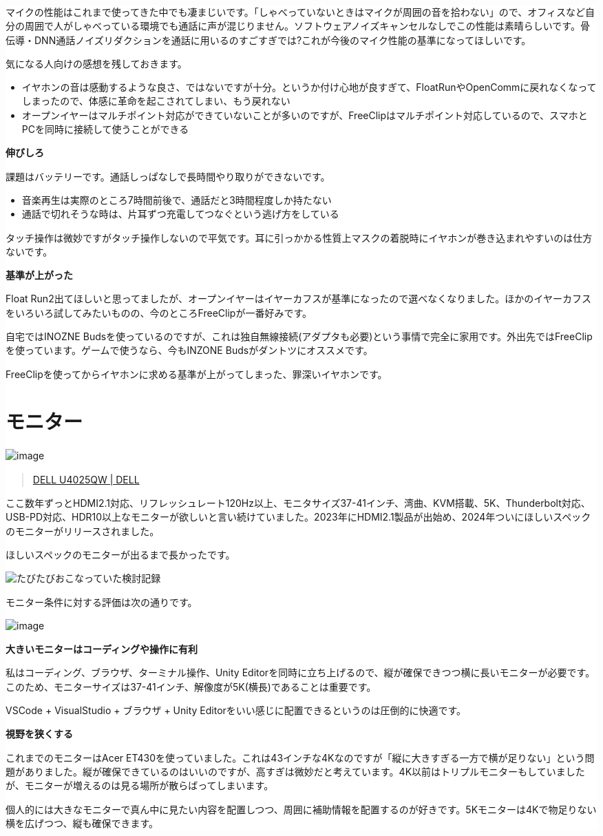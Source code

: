 マイクの性能はこれまで使ってきた中でも凄まじいです。「しゃべっていないときはマイクが周囲の音を拾わない」ので、オフィスなど自分の周囲で人がしゃべっている環境でも通話に声が混じりません。ソフトウェアノイズキャンセルなしでこの性能は素晴らしいです。骨伝導・DNN通話ノイズリダクションを通話に用いるのすごすぎでは?これが今後のマイク性能の基準になってほしいです。

気になる人向けの感想を残しておきます。

* イヤホンの音は感動するような良さ、ではないですが十分。というか付け心地が良すぎて、FloatRunやOpenCommに戻れなくなってしまったので、体感に革命を起こされてしまい、もう戻れない
* オープンイヤーはマルチポイント対応ができていないことが多いのですが、FreeClipはマルチポイント対応しているので、スマホとPCを同時に接続して使うことができる

**伸びしろ**

課題はバッテリーです。通話しっぱなしで長時間やり取りができないです。

* 音楽再生は実際のところ7時間前後で、通話だと3時間程度しか持たない
* 通話で切れそうな時は、片耳ずつ充電してつなぐという逃げ方をしている

タッチ操作は微妙ですがタッチ操作しないので平気です。耳に引っかかる性質上マスクの着脱時にイヤホンが巻き込まれやすいのは仕方ないです。

**基準が上がった**

Float Run2出てほしいと思ってましたが、オープンイヤーはイヤーカフスが基準になったので選べなくなりました。ほかのイヤーカフスをいろいろ試してみたいものの、今のところFreeClipが一番好みです。

自宅ではINOZNE Budsを使っているのですが、これは独自無線接続(アダプタも必要)という事情で完全に家用です。外出先ではFreeClipを使っています。ゲームで使うなら、今もINZONE Budsがダントツにオススメです。

FreeClipを使ってからイヤホンに求める基準が上がってしまった、罪深いイヤホンです。

# モニター

![image](https://github.com/user-attachments/assets/09b760d6-2d28-4e17-8b31-88a1bd6bef63)

> [DELL U4025QW | DELL](https://www.dell.com/support/home/ja-jp/product-support/product/u4025qw-monitor/docs)

ここ数年ずっとHDMI2.1対応、リフレッシュレート120Hz以上、モニタサイズ37-41インチ、湾曲、KVM搭載、5K、Thunderbolt対応、USB-PD対応、HDR10以上なモニターが欲しいと言い続けていました。2023年にHDMI2.1製品が出始め、2024年ついにほしいスペックのモニターがリリースされました。

ほしいスペックのモニターが出るまで長かったです。

![たびたびおこなっていた検討記録](https://github.com/user-attachments/assets/37d1125c-1f77-49fe-8236-269e3d897921)

モニター条件に対する評価は次の通りです。

![image](https://github.com/user-attachments/assets/a9ec649c-4074-4e6e-b230-ed73cd46c03c)

**大きいモニターはコーディングや操作に有利**

私はコーディング、ブラウザ、ターミナル操作、Unity Editorを同時に立ち上げるので、縦が確保できつつ横に長いモニターが必要です。このため、モニターサイズは37-41インチ、解像度が5K(横長)であることは重要です。

VSCode + VisualStudio + ブラウザ + Unity Editorをいい感じに配置できるというのは圧倒的に快適です。

**視野を狭くする**

これまでのモニターはAcer ET430を使っていました。これは43インチな4Kなのですが「縦に大きすぎる一方で横が足りない」という問題がありました。縦が確保できているのはいいのですが、高すぎは微妙だと考えています。4K以前はトリプルモニターもしていましたが、モニターが増えるのは見る場所が散らばってしまいます。

個人的には大きなモニターで真ん中に見たい内容を配置しつつ、周囲に補助情報を配置するのが好きです。5Kモニターは4Kで物足りない横を広げつつ、縦も確保できます。
